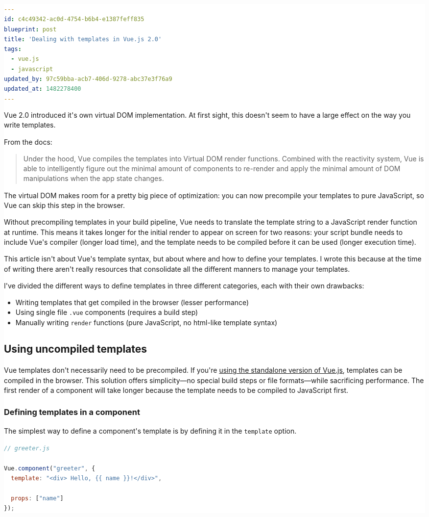 ```yaml
---
id: c4c49342-ac0d-4754-b6b4-e1387feff835
blueprint: post
title: 'Dealing with templates in Vue.js 2.0'
tags:
  - vue.js
  - javascript
updated_by: 97c59bba-acb7-406d-9278-abc37e3f76a9
updated_at: 1482278400
---
```

Vue 2.0 introduced it's own virtual DOM implementation. At first sight, this doesn't seem to have a large effect on the way you write templates.



From the docs:

> Under the hood, Vue compiles the templates into Virtual DOM render functions. Combined with the reactivity system, Vue is able to intelligently figure out the minimal amount of components to re-render and apply the minimal amount of DOM manipulations when the app state changes.

The virtual DOM makes room for a pretty big piece of optimization: you can now precompile your templates to pure JavaScript, so Vue can skip this step in the browser.

Without precompiling templates in your build pipeline, Vue needs to translate the template string to a JavaScript render function at runtime. This means it takes longer for the initial render to appear on screen for two reasons: your script bundle needs to include Vue's compiler (longer load time), and the template needs to be compiled before it can be used (longer execution time).

This article isn't about Vue's template syntax, but about where and how to define your templates. I wrote this because at the time of writing there aren't really resources that consolidate all the different manners to manage your templates.

I've divided the different ways to define templates in three different categories, each with their own drawbacks:

- Writing templates that get compiled in the browser (lesser performance)
- Using single file `.vue` components (requires a build step)
- Manually writing `render` functions (pure JavaScript, no html-like template syntax)

## Using uncompiled templates

Vue templates don't necessarily need to be precompiled. If you're [using the standalone version of Vue.js](https://vuejs.org/v2/guide/installation.html#Standalone-vs-Runtime-only-Build), templates can be compiled in the browser. This solution offers simplicity—no special build steps or file formats—while sacrificing performance. The first render of a component will take longer because the template needs to be compiled to JavaScript first.

### Defining templates in a component

The simplest way to define a component's template is by defining it in the `template` option.

```js
// greeter.js

Vue.component("greeter", {
  template: "<div> Hello, {{ name }}!</div>",

  props: ["name"]
});
```
